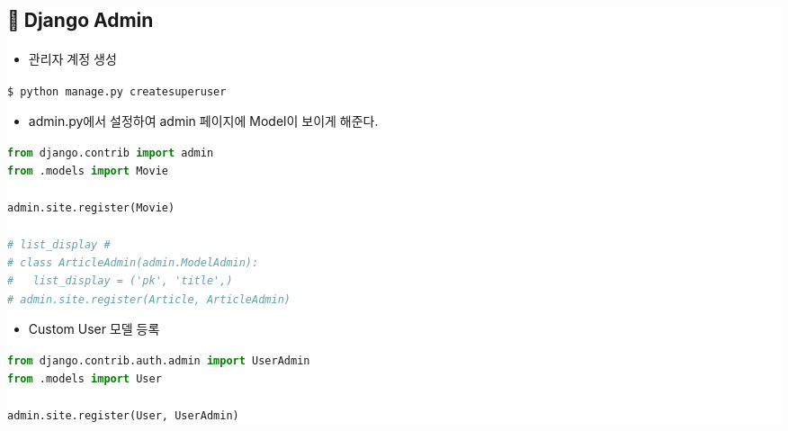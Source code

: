 

## 📒 Django Admin

- 관리자 계정 생성

```bash
$ python manage.py createsuperuser
```

- admin.py에서 설정하여 admin 페이지에 Model이 보이게 해준다.

```python
from django.contrib import admin
from .models import Movie

admin.site.register(Movie)

# list_display #
# class ArticleAdmin(admin.ModelAdmin):
#	list_display = ('pk', 'title',)
# admin.site.register(Article, ArticleAdmin)
```

- Custom User 모델 등록

```python
from django.contrib.auth.admin import UserAdmin
from .models import User

admin.site.register(User, UserAdmin)
```




